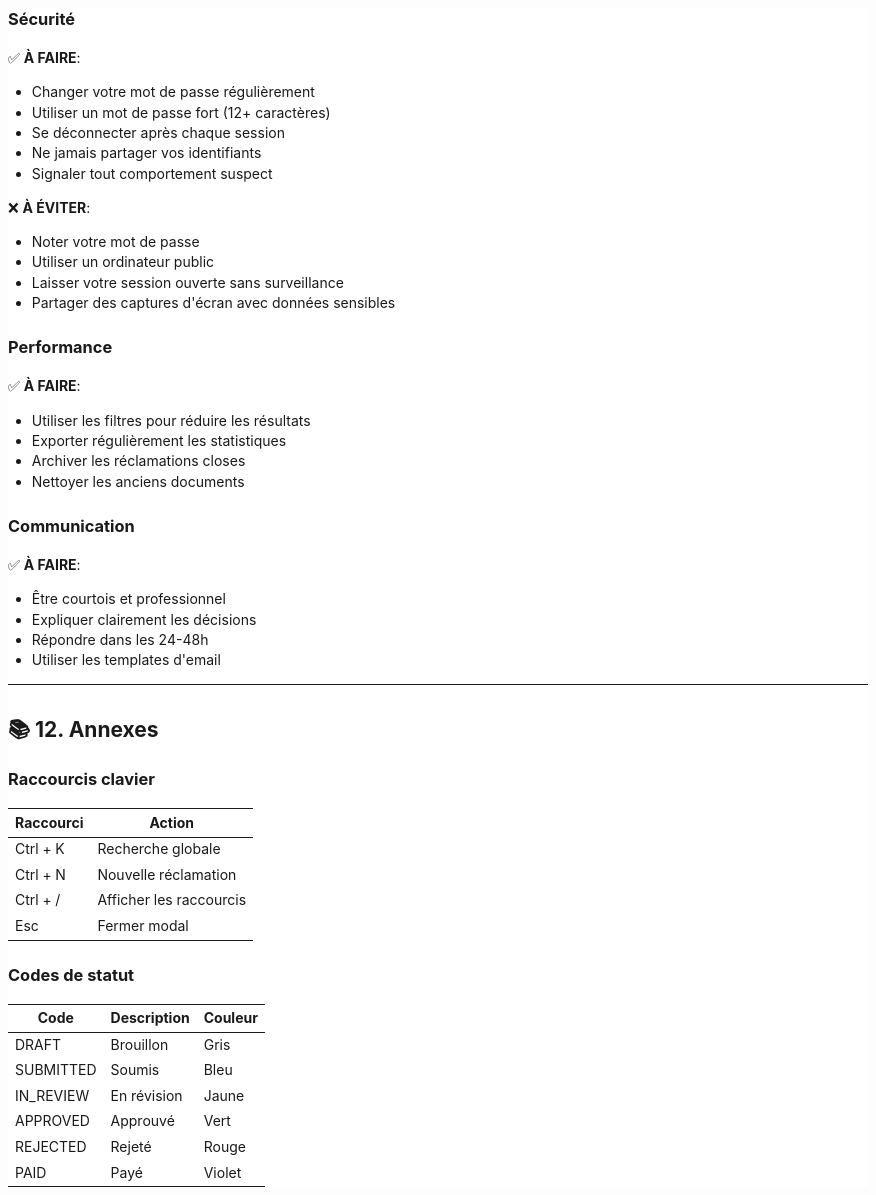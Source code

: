 ### Sécurité

✅ **À FAIRE**:
- Changer votre mot de passe régulièrement
- Utiliser un mot de passe fort (12+ caractères)
- Se déconnecter après chaque session
- Ne jamais partager vos identifiants
- Signaler tout comportement suspect

❌ **À ÉVITER**:
- Noter votre mot de passe
- Utiliser un ordinateur public
- Laisser votre session ouverte sans surveillance
- Partager des captures d'écran avec données sensibles

### Performance

✅ **À FAIRE**:
- Utiliser les filtres pour réduire les résultats
- Exporter régulièrement les statistiques
- Archiver les réclamations closes
- Nettoyer les anciens documents

### Communication

✅ **À FAIRE**:
- Être courtois et professionnel
- Expliquer clairement les décisions
- Répondre dans les 24-48h
- Utiliser les templates d'email

---

## 📚 12. Annexes

### Raccourcis clavier

| Raccourci | Action |
|-----------|--------|
| Ctrl + K | Recherche globale |
| Ctrl + N | Nouvelle réclamation |
| Ctrl + / | Afficher les raccourcis |
| Esc | Fermer modal |

### Codes de statut

| Code | Description | Couleur |
|------|-------------|---------|
| DRAFT | Brouillon | Gris |
| SUBMITTED | Soumis | Bleu |
| IN_REVIEW | En révision | Jaune |
| APPROVED | Approuvé | Vert |
| REJECTED | Rejeté | Rouge |
| PAID | Payé | Violet |
